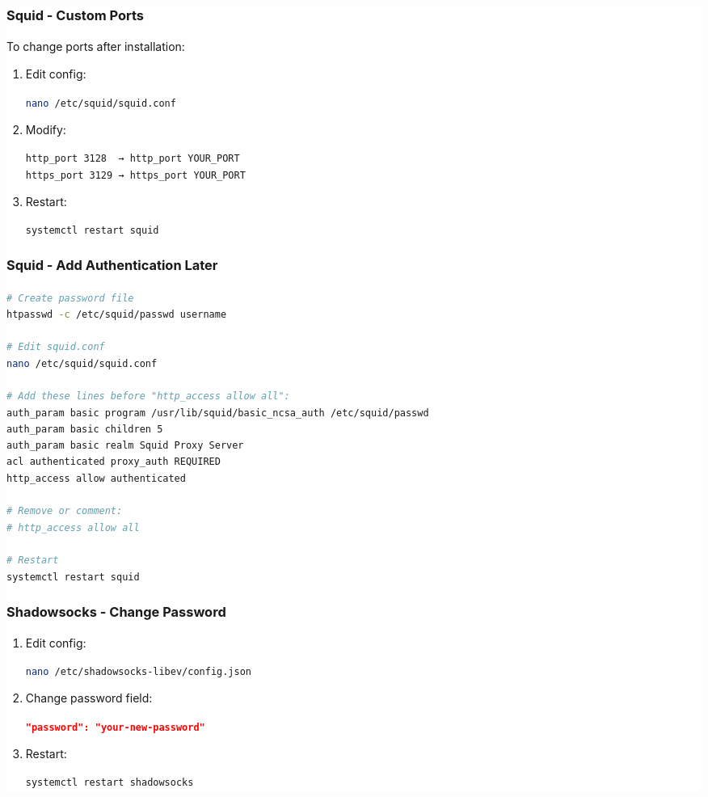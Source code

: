 ### Squid - Custom Ports

To change ports after installation:

1. Edit config:
   ```bash
   nano /etc/squid/squid.conf
   ```

2. Modify:
   ```
   http_port 3128  → http_port YOUR_PORT
   https_port 3129 → https_port YOUR_PORT
   ```

3. Restart:
   ```bash
   systemctl restart squid
   ```

### Squid - Add Authentication Later

```bash
# Create password file
htpasswd -c /etc/squid/passwd username

# Edit squid.conf
nano /etc/squid/squid.conf

# Add these lines before "http_access allow all":
auth_param basic program /usr/lib/squid/basic_ncsa_auth /etc/squid/passwd
auth_param basic children 5
auth_param basic realm Squid Proxy Server
acl authenticated proxy_auth REQUIRED
http_access allow authenticated

# Remove or comment:
# http_access allow all

# Restart
systemctl restart squid
```

### Shadowsocks - Change Password

1. Edit config:
   ```bash
   nano /etc/shadowsocks-libev/config.json
   ```

2. Change password field:
   ```json
   "password": "your-new-password"
   ```

3. Restart:
   ```bash
   systemctl restart shadowsocks
   ```
